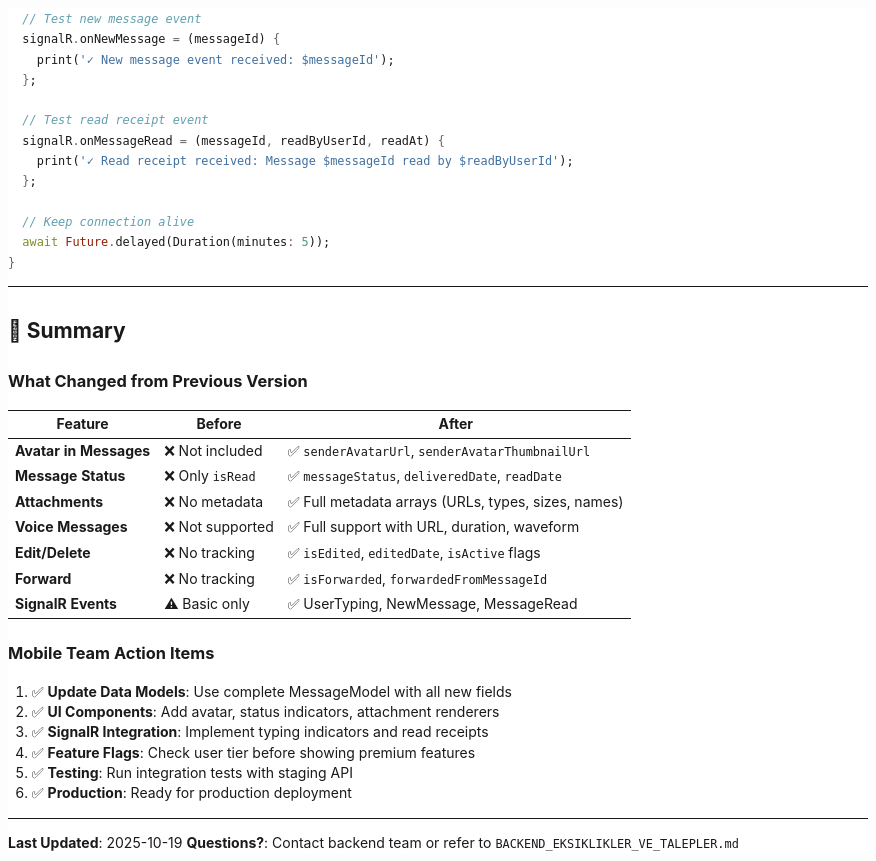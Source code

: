 ```dart
  // Test new message event
  signalR.onNewMessage = (messageId) {
    print('✓ New message event received: $messageId');
  };

  // Test read receipt event
  signalR.onMessageRead = (messageId, readByUserId, readAt) {
    print('✓ Read receipt received: Message $messageId read by $readByUserId');
  };

  // Keep connection alive
  await Future.delayed(Duration(minutes: 5));
}
```

---

## 📝 Summary

### What Changed from Previous Version

| Feature | Before | After |
|---------|--------|-------|
| **Avatar in Messages** | ❌ Not included | ✅ `senderAvatarUrl`, `senderAvatarThumbnailUrl` |
| **Message Status** | ❌ Only `isRead` | ✅ `messageStatus`, `deliveredDate`, `readDate` |
| **Attachments** | ❌ No metadata | ✅ Full metadata arrays (URLs, types, sizes, names) |
| **Voice Messages** | ❌ Not supported | ✅ Full support with URL, duration, waveform |
| **Edit/Delete** | ❌ No tracking | ✅ `isEdited`, `editedDate`, `isActive` flags |
| **Forward** | ❌ No tracking | ✅ `isForwarded`, `forwardedFromMessageId` |
| **SignalR Events** | ⚠️ Basic only | ✅ UserTyping, NewMessage, MessageRead |

### Mobile Team Action Items

1. ✅ **Update Data Models**: Use complete MessageModel with all new fields
2. ✅ **UI Components**: Add avatar, status indicators, attachment renderers
3. ✅ **SignalR Integration**: Implement typing indicators and read receipts
4. ✅ **Feature Flags**: Check user tier before showing premium features
5. ✅ **Testing**: Run integration tests with staging API
6. ✅ **Production**: Ready for production deployment

---

**Last Updated**: 2025-10-19
**Questions?**: Contact backend team or refer to `BACKEND_EKSIKLIKLER_VE_TALEPLER.md`
